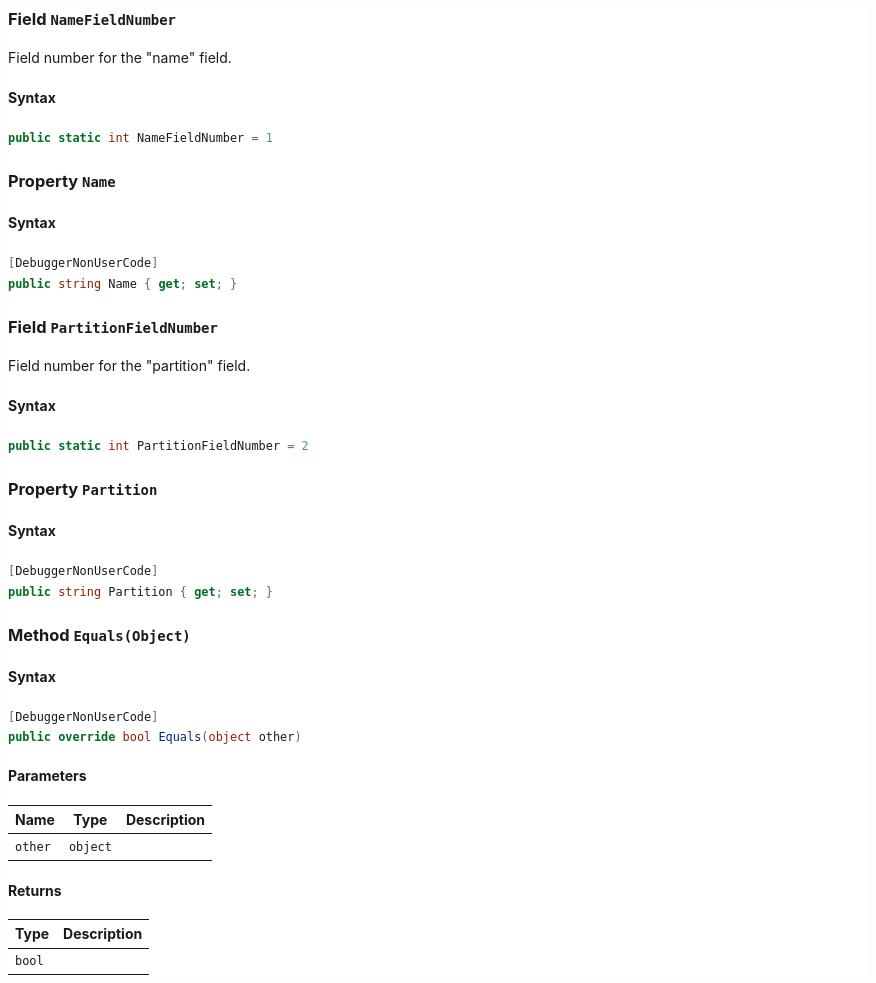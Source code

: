 
### Field `NameFieldNumber`
Field number for the &quot;name&quot; field.
#### Syntax
```csharp
public static int NameFieldNumber = 1
```


### Property `Name`

#### Syntax
```csharp
[DebuggerNonUserCode]
public string Name { get; set; }
```


### Field `PartitionFieldNumber`
Field number for the &quot;partition&quot; field.
#### Syntax
```csharp
public static int PartitionFieldNumber = 2
```


### Property `Partition`

#### Syntax
```csharp
[DebuggerNonUserCode]
public string Partition { get; set; }
```


### Method `Equals(Object)`

#### Syntax
```csharp
[DebuggerNonUserCode]
public override bool Equals(object other)
```
#### Parameters
Name | Type | Description
--- | --- | ---
`other` | `object` | 

#### Returns
Type | Description
--- | ---
`bool` | 


